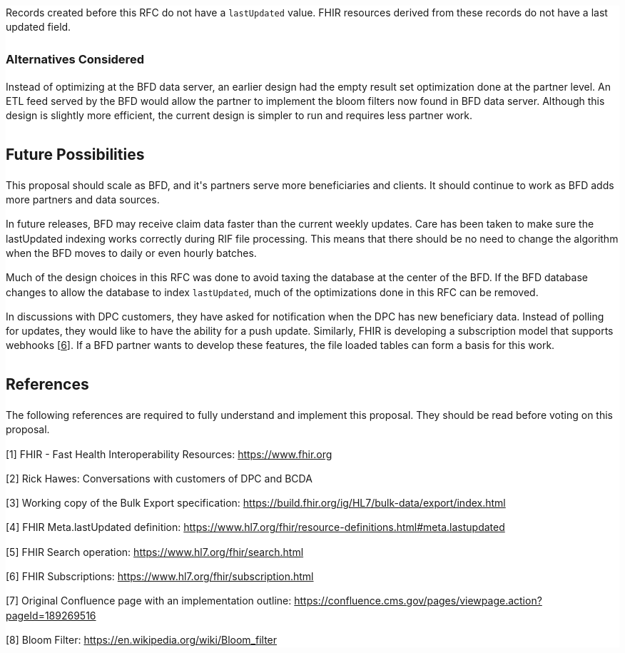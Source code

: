 Records created before this RFC do not have a `lastUpdated` value. FHIR resources derived from these records do not have a last updated field. 

### Alternatives Considered

Instead of optimizing at the BFD data server, an earlier design had the empty result set optimization done at the partner level. An ETL feed served by the BFD would allow the partner to implement the bloom filters now found in BFD data server. Although this design is slightly more efficient, the current design is simpler to run and requires less partner work. 

## Future Possibilities

This proposal should scale as BFD, and it's partners serve more beneficiaries and clients. It should continue to work as BFD adds more partners and data sources. 

In future releases, BFD may receive claim data faster than the current weekly updates. Care has been taken to make sure
the lastUpdated indexing works correctly during RIF file processing. This means that there should be no need to change
the algorithm when the BFD moves to daily or even hourly batches. 

Much of the design choices in this RFC was done to avoid taxing the database at the center of the BFD.
If the BFD database changes to allow the database to index `lastUpdated`, much of the optimizations done in this RFC can be removed.

In discussions with DPC customers, they have asked for notification when the DPC has new beneficiary data. Instead of polling for updates, they would like to have the ability for a push update. Similarly, FHIR is developing a subscription model that supports webhooks \[[6](#ref6)\]. If a BFD partner wants to develop these features, the file loaded tables can form a basis for this work. 

## References

The following references are required to fully understand and implement this proposal. They should be read before voting on this proposal.

<a id="ref1"></a>
[1] FHIR - Fast Health Interoperability Resources: <https://www.fhir.org>

<a id="ref2"></a>
[2] Rick Hawes: Conversations with customers of DPC and BCDA

<a id="ref3"></a>
[3] Working copy of the Bulk Export specification: <https://build.fhir.org/ig/HL7/bulk-data/export/index.html>

<a id="ref4"></a>
[4] FHIR Meta.lastUpdated definition: <https://www.hl7.org/fhir/resource-definitions.html#meta.lastupdated> 

<a id="ref5"></a>
[5] FHIR Search operation: <https://www.hl7.org/fhir/search.html>   

<a id="ref6"></a>
[6] FHIR Subscriptions: <https://www.hl7.org/fhir/subscription.html>

<a id="ref7"></a>
[7] Original Confluence page with an implementation outline: <https://confluence.cms.gov/pages/viewpage.action?pageId=189269516>

<a id="ref8"></a>
[8] Bloom Filter: <https://en.wikipedia.org/wiki/Bloom_filter>

[RFC Proposal]: #rfc-proposal
[Motivation]: #motivation